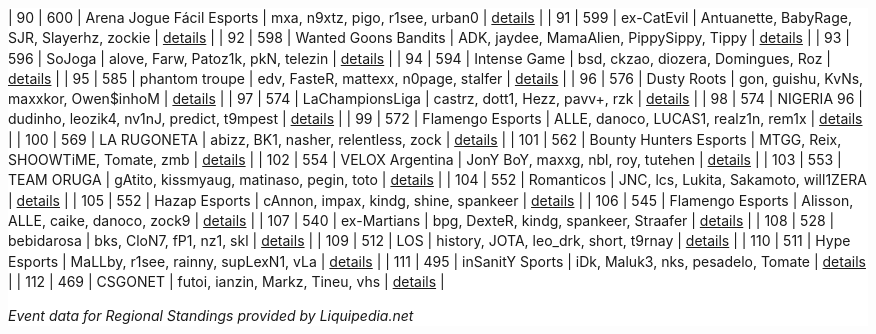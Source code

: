 | 90       |    600 | Arena Jogue Fácil Esports | mxa, n9xtz, pigo, r1see, urban0                | [details](details/0361--arena_jogue_f_cil_esports--mxa-n9xtz-pigo-r1see-urban0.md)           |
| 91       |    599 | ex-CatEvil                | Antuanette, BabyRage, SJR, Slayerhz, zockie    | [details](details/0363--ex-catevil--antuanette-babyrage-sjr-slayerhz-zockie.md)              |
| 92       |    598 | Wanted Goons Bandits      | ADK, jaydee, MamaAlien, PippySippy, Tippy      | [details](details/0366--wanted_goons_bandits--adk-jaydee-mamaalien-pippysippy-tippy.md)      |
| 93       |    596 | SoJoga                    | alove, Farw, Patoz1k, pkN, telezin             | [details](details/0371--sojoga--alove-farw-patoz1k-pkn-telezin.md)                           |
| 94       |    594 | Intense Game              | bsd, ckzao, diozera, Domingues, Roz            | [details](details/0376--intense_game--bsd-ckzao-diozera-domingues-roz.md)                    |
| 95       |    585 | phantom troupe            | edv, FasteR, mattexx, n0page, stalfer          | [details](details/0381--phantom_troupe--edv-faster-mattexx-n0page-stalfer.md)                |
| 96       |    576 | Dusty Roots               | gon, guishu, KvNs, maxxkor, Owen$inhoM         | [details](details/0388--dusty_roots--gon-guishu-kvns-maxxkor-owen_inhom.md)                  |
| 97       |    574 | LaChampionsLiga           | castrz, dott1, Hezz, pavv+, rzk                | [details](details/0389--lachampionsliga--castrz-dott1-hezz-pavv_-rzk.md)                     |
| 98       |    574 | NIGERIA 96                | dudinho, leozik4, nv1nJ, predict, t9mpest      | [details](details/0390--nigeria_96--dudinho-leozik4-nv1nj-predict-t9mpest.md)                |
| 99       |    572 | Flamengo Esports          | ALLE, danoco, LUCAS1, realz1n, rem1x           | [details](details/0392--flamengo_esports--alle-danoco-lucas1-realz1n-rem1x.md)               |
| 100      |    569 | LA RUGONETA               | abizz, BK1, nasher, relentless, zock           | [details](details/0395--la_rugoneta--abizz-bk1-nasher-relentless-zock.md)                    |
| 101      |    562 | Bounty Hunters Esports    | MTGG, Reix, SHOOWTiME, Tomate, zmb             | [details](details/0401--bounty_hunters_esports--mtgg-reix-shoowtime-tomate-zmb.md)           |
| 102      |    554 | VELOX Argentina           | JonY BoY, maxxg, nbl, roy, tutehen             | [details](details/0407--velox_argentina--jony_boy-maxxg-nbl-roy-tutehen.md)                  |
| 103      |    553 | TEAM ORUGA                | gAtito, kissmyaug, matinaso, pegin, toto       | [details](details/0408--team_oruga--gatito-kissmyaug-matinaso-pegin-toto.md)                 |
| 104      |    552 | Romanticos                | JNC, lcs, Lukita, Sakamoto, will1ZERA          | [details](details/0409--romanticos--jnc-lcs-lukita-sakamoto-will1zera.md)                    |
| 105      |    552 | Hazap Esports             | cAnnon, impax, kindg, shine, spankeer          | [details](details/0410--hazap_esports--cannon-impax-kindg-shine-spankeer.md)                 |
| 106      |    545 | Flamengo Esports          | Alisson, ALLE, caike, danoco, zock9            | [details](details/0414--flamengo_esports--alisson-alle-caike-danoco-zock9.md)                |
| 107      |    540 | ex-Martians               | bpg, DexteR, kindg, spankeer, Straafer         | [details](details/0420--ex-martians--bpg-dexter-kindg-spankeer-straafer.md)                  |
| 108      |    528 | bebidarosa                | bks, CloN7, fP1, nz1, skl                      | [details](details/0428--bebidarosa--bks-clon7-fp1-nz1-skl.md)                                |
| 109      |    512 | LOS                       | history, JOTA, leo_drk, short, t9rnay          | [details](details/0437--los--history-jota-leo_drk-short-t9rnay.md)                           |
| 110      |    511 | Hype Esports              | MaLLby, r1see, rainny, supLexN1, vLa           | [details](details/0438--hype_esports--mallby-r1see-rainny-suplexn1-vla.md)                   |
| 111      |    495 | inSanitY Sports           | iDk, Maluk3, nks, pesadelo, Tomate             | [details](details/0444--insanity_sports--idk-maluk3-nks-pesadelo-tomate.md)                  |
| 112      |    469 | CSGONET                   | futoi, ianzin, Markz, Tineu, vhs               | [details](details/0452--csgonet--futoi-ianzin-markz-tineu-vhs.md)                            |


_Event data for Regional Standings provided by Liquipedia.net_<br />
